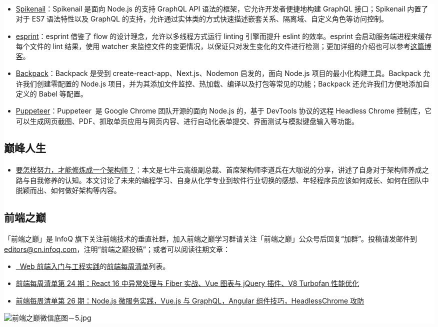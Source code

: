 - [Spikenail](https://github.com/spikenail/spikenail)：Spikenail 是面向 Node.js 的支持 GraphQL API 语法的框架，它允许开发者便捷地构建 GraphQL 接口；Spikenail 内置了对于 ES7 语法特性以及 GraphQL 的支持，允许通过实体类的方式快速描述嵌套关系、隔离域、自定义角色等访问控制。

- [esprint](https://github.com/pinterest/esprint)：esprint 借鉴了 flow 的设计理念，允许以多线程方式运行 linting 引擎而提升 eslint 的效率。esprint 会启动服务端进程来缓存每个文件的 lint 结果，使用 watcher 来监控文件的变更情况，以保证只对发生变化的文件进行检测；更加详细的介绍也可以参考[这篇博客](https://parg.co/b2X)。

- [Backpack](https://github.com/jaredpalmer/backpack)：Backpack 是受到 create-react-app、Next.js、Nodemon 启发的，面向 Node.js 项目的最小化构建工具。Backpack 允许我们创建零配置的 Node.js 项目，并为其添加文件监控、热加载、编译以及打包等常见的功能；Backpack 还允许我们方便地添加自定义的 Babel 等配置。

- [Puppeteer](https://github.com/GoogleChrome/puppeteer)：Puppeteer  是 Google Chrome 团队开源的面向 Node.js 的，基于 DevTools 协议的远程 Headless Chrome 控制库，它可以生成网页截图、PDF、抓取单页应用与网页内容、进行自动化表单提交、界面测试与模拟键盘输入等功能。

## 巅峰人生

- [要怎样努力，才能修炼成一个架构师？](https://parg.co/bzc)：本文是七牛云高级副总裁、首席架构师李道兵在大咖说的分享，讲述了自身对于架构师养成之路与自我修养的认知。本文讨论了未来的编程学习、自身从化学专业到软件行业切换的感想、年轻程序员应该如何成长、如何在团队中脱颖而出、如何做好架构等内容。

## 前端之巅

「前端之巅」是 InfoQ 旗下关注前端技术的垂直社群，加入前端之巅学习群请关注「前端之巅」公众号后回复“加群”。投稿请发邮件到 editors@cn.infoq.com，注明“前端之巅投稿”；或者可以阅读往期文章：

- [  Web 前端入门与工程实践](https://github.com/wx-chevalier/Web-Development-And-Engineering-Practices)的[前端每周清单](https://parg.co/bh1)列表。

- [前端每周清单第 24 期：React 16 中异常处理与 Fiber 实战、Vue 图表与 jQuery 插件、V8 Turbofan 性能优化](https://zhuanlan.zhihu.com/p/28225477)

- [前端每周清单第 26 期：Node.js 微服务实践，Vue.js 与 GraphQL，Angular 组件技巧，HeadlessChrome 攻防](https://zhuanlan.zhihu.com/p/28513061)

![前端之巅微信底图－5.jpg](http://upload-images.jianshu.io/upload_images/1647496-01712a993d2b23de.jpg?imageMogr2/auto-orient/strip%7CimageView2/2/w/1240)
